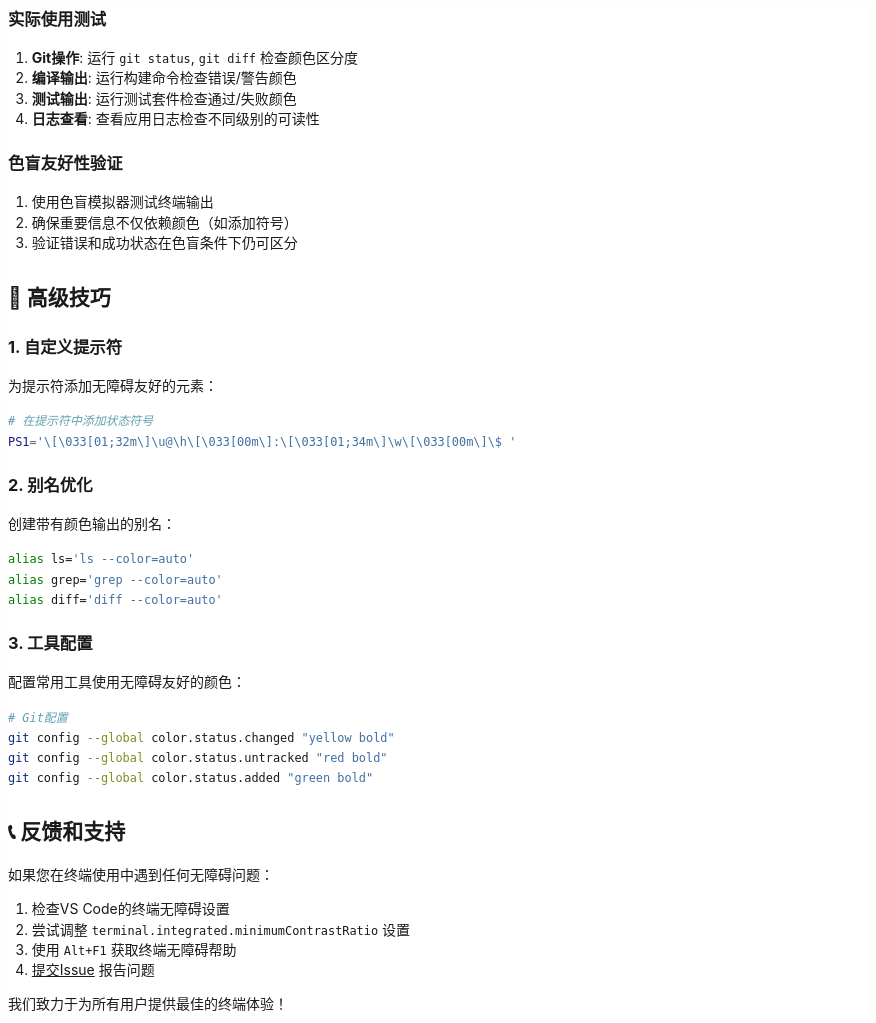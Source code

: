 ### 实际使用测试
1. **Git操作**: 运行 `git status`, `git diff` 检查颜色区分度
2. **编译输出**: 运行构建命令检查错误/警告颜色
3. **测试输出**: 运行测试套件检查通过/失败颜色
4. **日志查看**: 查看应用日志检查不同级别的可读性

### 色盲友好性验证
1. 使用色盲模拟器测试终端输出
2. 确保重要信息不仅依赖颜色（如添加符号）
3. 验证错误和成功状态在色盲条件下仍可区分

## 🚀 高级技巧

### 1. 自定义提示符
为提示符添加无障碍友好的元素：
```bash
# 在提示符中添加状态符号
PS1='\[\033[01;32m\]\u@\h\[\033[00m\]:\[\033[01;34m\]\w\[\033[00m\]\$ '
```

### 2. 别名优化
创建带有颜色输出的别名：
```bash
alias ls='ls --color=auto'
alias grep='grep --color=auto'
alias diff='diff --color=auto'
```

### 3. 工具配置
配置常用工具使用无障碍友好的颜色：
```bash
# Git配置
git config --global color.status.changed "yellow bold"
git config --global color.status.untracked "red bold"
git config --global color.status.added "green bold"
```

## 📞 反馈和支持

如果您在终端使用中遇到任何无障碍问题：

1. 检查VS Code的终端无障碍设置
2. 尝试调整 `terminal.integrated.minimumContrastRatio` 设置
3. 使用 `Alt+F1` 获取终端无障碍帮助
4. [提交Issue](https://github.com/donghao1393/vscode-accessible-light-theme/issues) 报告问题

我们致力于为所有用户提供最佳的终端体验！
